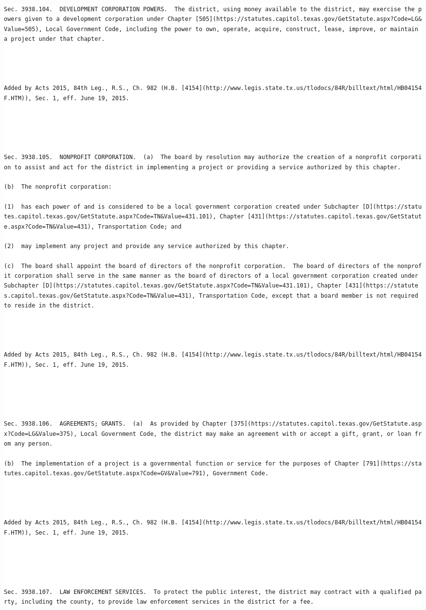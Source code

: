     
    Sec. 3938.104.  DEVELOPMENT CORPORATION POWERS.  The district, using money available to the district, may exercise the powers given to a development corporation under Chapter [505](https://statutes.capitol.texas.gov/GetStatute.aspx?Code=LG&Value=505), Local Government Code, including the power to own, operate, acquire, construct, lease, improve, or maintain a project under that chapter.
    
    
    
    
    Added by Acts 2015, 84th Leg., R.S., Ch. 982 (H.B. [4154](http://www.legis.state.tx.us/tlodocs/84R/billtext/html/HB04154F.HTM)), Sec. 1, eff. June 19, 2015.
    
    
    
    
    
    Sec. 3938.105.  NONPROFIT CORPORATION.  (a)  The board by resolution may authorize the creation of a nonprofit corporation to assist and act for the district in implementing a project or providing a service authorized by this chapter.
    
    (b)  The nonprofit corporation:
    
    (1)  has each power of and is considered to be a local government corporation created under Subchapter [D](https://statutes.capitol.texas.gov/GetStatute.aspx?Code=TN&Value=431.101), Chapter [431](https://statutes.capitol.texas.gov/GetStatute.aspx?Code=TN&Value=431), Transportation Code; and
    
    (2)  may implement any project and provide any service authorized by this chapter.
    
    (c)  The board shall appoint the board of directors of the nonprofit corporation.  The board of directors of the nonprofit corporation shall serve in the same manner as the board of directors of a local government corporation created under Subchapter [D](https://statutes.capitol.texas.gov/GetStatute.aspx?Code=TN&Value=431.101), Chapter [431](https://statutes.capitol.texas.gov/GetStatute.aspx?Code=TN&Value=431), Transportation Code, except that a board member is not required to reside in the district.
    
    
    
    
    Added by Acts 2015, 84th Leg., R.S., Ch. 982 (H.B. [4154](http://www.legis.state.tx.us/tlodocs/84R/billtext/html/HB04154F.HTM)), Sec. 1, eff. June 19, 2015.
    
    
    
    
    
    Sec. 3938.106.  AGREEMENTS; GRANTS.  (a)  As provided by Chapter [375](https://statutes.capitol.texas.gov/GetStatute.aspx?Code=LG&Value=375), Local Government Code, the district may make an agreement with or accept a gift, grant, or loan from any person.
    
    (b)  The implementation of a project is a governmental function or service for the purposes of Chapter [791](https://statutes.capitol.texas.gov/GetStatute.aspx?Code=GV&Value=791), Government Code.
    
    
    
    
    Added by Acts 2015, 84th Leg., R.S., Ch. 982 (H.B. [4154](http://www.legis.state.tx.us/tlodocs/84R/billtext/html/HB04154F.HTM)), Sec. 1, eff. June 19, 2015.
    
    
    
    
    
    Sec. 3938.107.  LAW ENFORCEMENT SERVICES.  To protect the public interest, the district may contract with a qualified party, including the county, to provide law enforcement services in the district for a fee.
    
